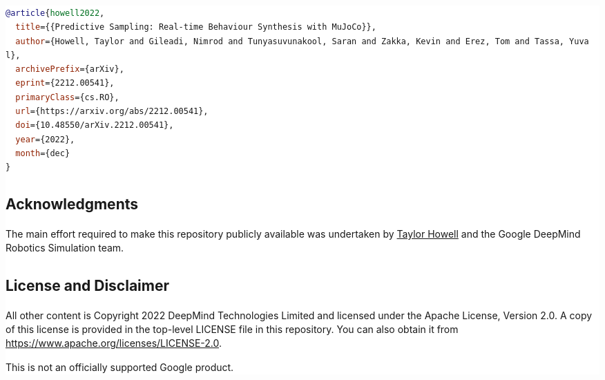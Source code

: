 ```bibtex
@article{howell2022,
  title={{Predictive Sampling: Real-time Behaviour Synthesis with MuJoCo}},
  author={Howell, Taylor and Gileadi, Nimrod and Tunyasuvunakool, Saran and Zakka, Kevin and Erez, Tom and Tassa, Yuval},
  archivePrefix={arXiv},
  eprint={2212.00541},
  primaryClass={cs.RO},
  url={https://arxiv.org/abs/2212.00541},
  doi={10.48550/arXiv.2212.00541},
  year={2022},
  month={dec}
}
```

## Acknowledgments

The main effort required to make this repository publicly available was
undertaken by [Taylor Howell](https://thowell.github.io/) and the Google
DeepMind Robotics Simulation team.

## License and Disclaimer

All other content is Copyright 2022 DeepMind Technologies Limited and licensed
under the Apache License, Version 2.0. A copy of this license is provided in the
top-level LICENSE file in this repository. You can also obtain it from
https://www.apache.org/licenses/LICENSE-2.0.

This is not an officially supported Google product.
